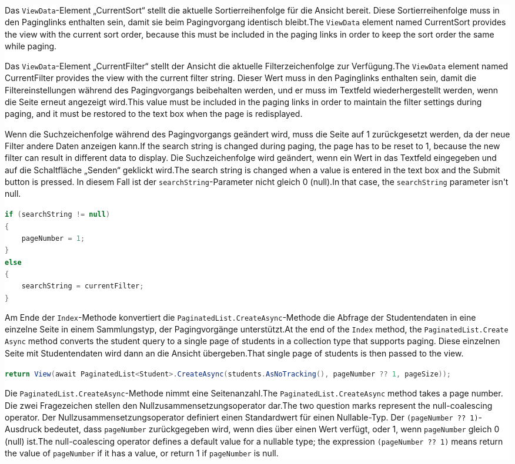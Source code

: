 <span data-ttu-id="6ba6b-212">Das `ViewData`-Element „CurrentSort“ stellt die aktuelle Sortierreihenfolge für die Ansicht bereit. Diese Sortierreihenfolge muss in den Paginglinks enthalten sein, damit sie beim Pagingvorgang identisch bleibt.</span><span class="sxs-lookup"><span data-stu-id="6ba6b-212">The `ViewData` element named CurrentSort provides the view with the current sort order, because this must be included in the paging links in order to keep the sort order the same while paging.</span></span>

<span data-ttu-id="6ba6b-213">Das `ViewData`-Element „CurrentFilter“ stellt der Ansicht die aktuelle Filterzeichenfolge zur Verfügung.</span><span class="sxs-lookup"><span data-stu-id="6ba6b-213">The `ViewData` element named CurrentFilter provides the view with the current filter string.</span></span> <span data-ttu-id="6ba6b-214">Dieser Wert muss in den Paginglinks enthalten sein, damit die Filtereinstellungen während des Pagingvorgangs beibehalten werden, und er muss im Textfeld wiederhergestellt werden, wenn die Seite erneut angezeigt wird.</span><span class="sxs-lookup"><span data-stu-id="6ba6b-214">This value must be included in the paging links in order to maintain the filter settings during paging, and it must be restored to the text box when the page is redisplayed.</span></span>

<span data-ttu-id="6ba6b-215">Wenn die Suchzeichenfolge während des Pagingvorgangs geändert wird, muss die Seite auf 1 zurückgesetzt werden, da der neue Filter andere Daten anzeigen kann.</span><span class="sxs-lookup"><span data-stu-id="6ba6b-215">If the search string is changed during paging, the page has to be reset to 1, because the new filter can result in different data to display.</span></span> <span data-ttu-id="6ba6b-216">Die Suchzeichenfolge wird geändert, wenn ein Wert in das Textfeld eingegeben und auf die Schaltfläche „Senden“ geklickt wird.</span><span class="sxs-lookup"><span data-stu-id="6ba6b-216">The search string is changed when a value is entered in the text box and the Submit button is pressed.</span></span> <span data-ttu-id="6ba6b-217">In diesem Fall ist der `searchString`-Parameter nicht gleich 0 (null).</span><span class="sxs-lookup"><span data-stu-id="6ba6b-217">In that case, the `searchString` parameter isn't null.</span></span>

```csharp
if (searchString != null)
{
    pageNumber = 1;
}
else
{
    searchString = currentFilter;
}
```

<span data-ttu-id="6ba6b-218">Am Ende der `Index`-Methode konvertiert die `PaginatedList.CreateAsync`-Methode die Abfrage der Studentendaten in eine einzelne Seite in einem Sammlungstyp, der Pagingvorgänge unterstützt.</span><span class="sxs-lookup"><span data-stu-id="6ba6b-218">At the end of the `Index` method, the `PaginatedList.CreateAsync` method converts the student query to a single page of students in a collection type that supports paging.</span></span> <span data-ttu-id="6ba6b-219">Diese einzelnen Seite mit Studentendaten wird dann an die Ansicht übergeben.</span><span class="sxs-lookup"><span data-stu-id="6ba6b-219">That single page of students is then passed to the view.</span></span>

```csharp
return View(await PaginatedList<Student>.CreateAsync(students.AsNoTracking(), pageNumber ?? 1, pageSize));
```

<span data-ttu-id="6ba6b-220">Die `PaginatedList.CreateAsync`-Methode nimmt eine Seitenanzahl.</span><span class="sxs-lookup"><span data-stu-id="6ba6b-220">The `PaginatedList.CreateAsync` method takes a page number.</span></span> <span data-ttu-id="6ba6b-221">Die zwei Fragezeichen stellen den Nullzusammensetzungsoperator dar.</span><span class="sxs-lookup"><span data-stu-id="6ba6b-221">The two question marks represent the null-coalescing operator.</span></span> <span data-ttu-id="6ba6b-222">Der Nullzusammensetzungsoperator definiert einen Standardwert für einen Nullable-Typ. Der `(pageNumber ?? 1)`-Ausdruck bedeutet, dass `pageNumber` zurückgegeben wird, wenn dies über einen Wert verfügt, oder 1, wenn `pageNumber` gleich 0 (null) ist.</span><span class="sxs-lookup"><span data-stu-id="6ba6b-222">The null-coalescing operator defines a default value for a nullable type; the expression `(pageNumber ?? 1)` means return the value of `pageNumber` if it has a value, or return 1 if `pageNumber` is null.</span></span>

